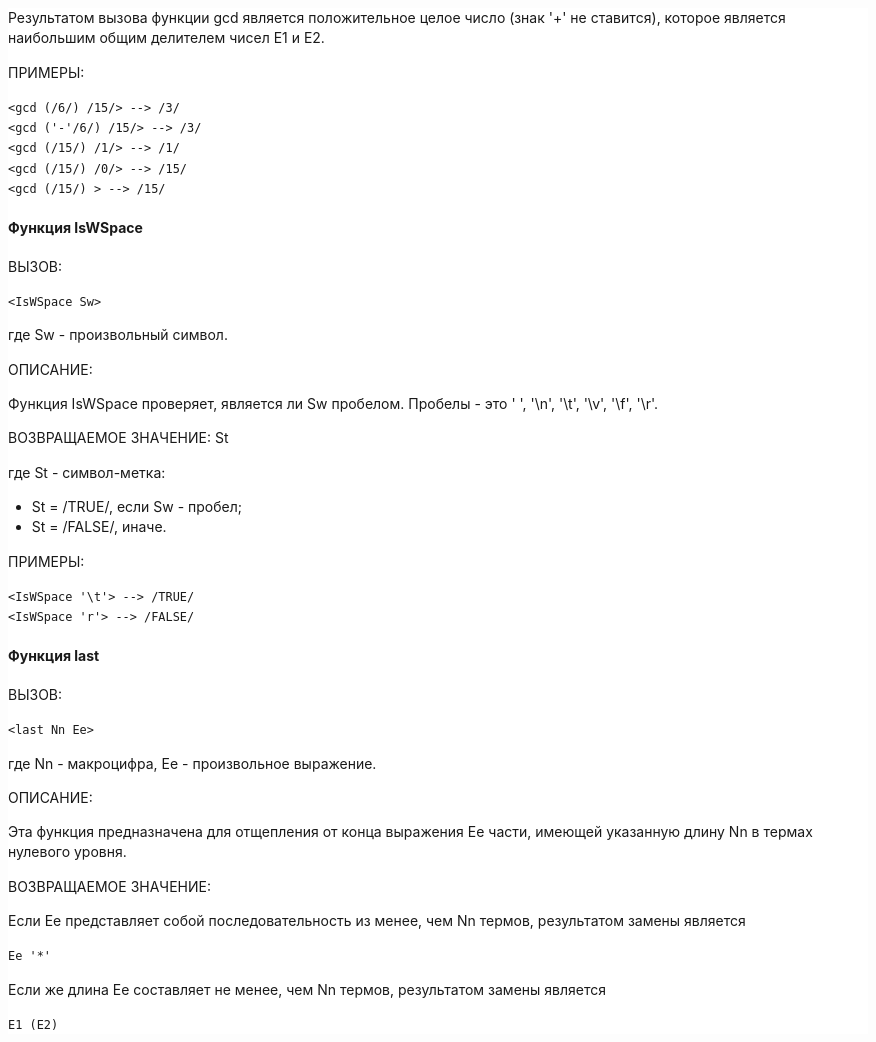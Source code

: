 Результатом вызова функции gcd является положительное целое число
(знак '+' не ставитcя), которое является наибольшим общим делителем
чисел E1 и E2.

ПРИМЕРЫ:

    <gcd (/6/) /15/> --> /3/
    <gcd ('-'/6/) /15/> --> /3/
    <gcd (/15/) /1/> --> /1/
    <gcd (/15/) /0/> --> /15/
    <gcd (/15/) > --> /15/

#### Функция IsWSpace

ВЫЗОВ:

    <IsWSpace Sw>

где Sw - произвольный символ.

ОПИСАНИЕ:

Функция IsWSpace проверяет, является ли Sw пробелом.
Пробелы - это ' ', '\n', '\t', '\v', '\f', '\r'.

ВОЗВРАЩАЕМОЕ ЗНАЧЕНИЕ: St

где St - символ-метка:
- St = /TRUE/, если Sw - пробел;
- St = /FALSE/, иначе.

ПРИМЕРЫ:

    <IsWSpace '\t'> --> /TRUE/
    <IsWSpace 'r'> --> /FALSE/

#### Функция last

ВЫЗОВ:

    <last Nn Ee>

где Nn - макроцифра, Ee - произвольное выражение.

ОПИСАНИЕ:

Эта функция предназначена для отщепления от конца выражения Ee части,
имеющей указанную длину Nn в термах нулевого уровня.

ВОЗВРАЩАЕМОЕ ЗНАЧЕНИЕ:

Если Ee представляет собой последовательность из менее, чем Nn термов,
результатом замены является

    Ee '*'

Если же длина Ee составляет не менее, чем Nn термов, результатом
замены является

    E1 (E2)
